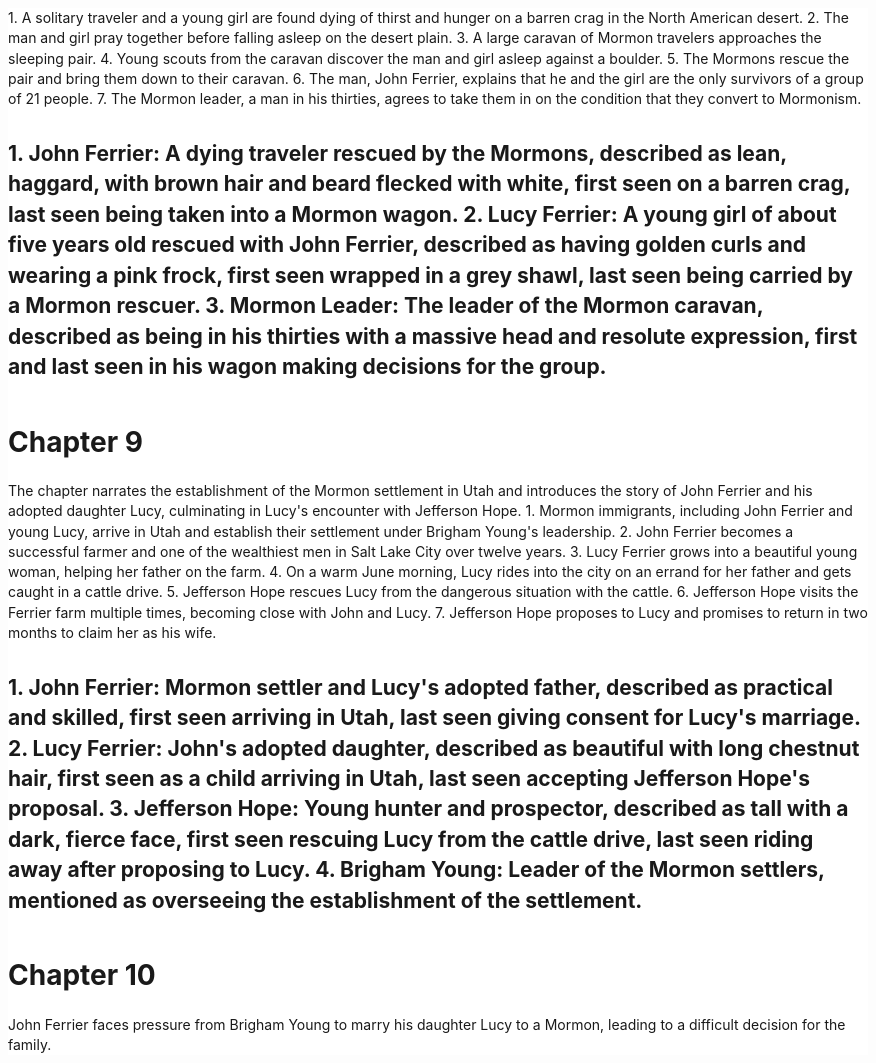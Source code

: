 <events>
1. A solitary traveler and a young girl are found dying of thirst and hunger on a barren crag in the North American desert.
2. The man and girl pray together before falling asleep on the desert plain.
3. A large caravan of Mormon travelers approaches the sleeping pair.
4. Young scouts from the caravan discover the man and girl asleep against a boulder.
5. The Mormons rescue the pair and bring them down to their caravan.
6. The man, John Ferrier, explains that he and the girl are the only survivors of a group of 21 people.
7. The Mormon leader, a man in his thirties, agrees to take them in on the condition that they convert to Mormonism.
</events>

<characters>1. John Ferrier: A dying traveler rescued by the Mormons, described as lean, haggard, with brown hair and beard flecked with white, first seen on a barren crag, last seen being taken into a Mormon wagon.
2. Lucy Ferrier: A young girl of about five years old rescued with John Ferrier, described as having golden curls and wearing a pink frock, first seen wrapped in a grey shawl, last seen being carried by a Mormon rescuer.
3. Mormon Leader: The leader of the Mormon caravan, described as being in his thirties with a massive head and resolute expression, first and last seen in his wagon making decisions for the group.</characters>
----------------
# Chapter 9
<synopsis>
The chapter narrates the establishment of the Mormon settlement in Utah and introduces the story of John Ferrier and his adopted daughter Lucy, culminating in Lucy's encounter with Jefferson Hope.
</synopsis>

<events>
1. Mormon immigrants, including John Ferrier and young Lucy, arrive in Utah and establish their settlement under Brigham Young's leadership.
2. John Ferrier becomes a successful farmer and one of the wealthiest men in Salt Lake City over twelve years.
3. Lucy Ferrier grows into a beautiful young woman, helping her father on the farm.
4. On a warm June morning, Lucy rides into the city on an errand for her father and gets caught in a cattle drive.
5. Jefferson Hope rescues Lucy from the dangerous situation with the cattle.
6. Jefferson Hope visits the Ferrier farm multiple times, becoming close with John and Lucy.
7. Jefferson Hope proposes to Lucy and promises to return in two months to claim her as his wife.
</events>

<characters>1. John Ferrier: Mormon settler and Lucy's adopted father, described as practical and skilled, first seen arriving in Utah, last seen giving consent for Lucy's marriage.
2. Lucy Ferrier: John's adopted daughter, described as beautiful with long chestnut hair, first seen as a child arriving in Utah, last seen accepting Jefferson Hope's proposal.
3. Jefferson Hope: Young hunter and prospector, described as tall with a dark, fierce face, first seen rescuing Lucy from the cattle drive, last seen riding away after proposing to Lucy.
4. Brigham Young: Leader of the Mormon settlers, mentioned as overseeing the establishment of the settlement.</characters>
----------------
# Chapter 10
<synopsis>
John Ferrier faces pressure from Brigham Young to marry his daughter Lucy to a Mormon, leading to a difficult decision for the family.
</synopsis>
